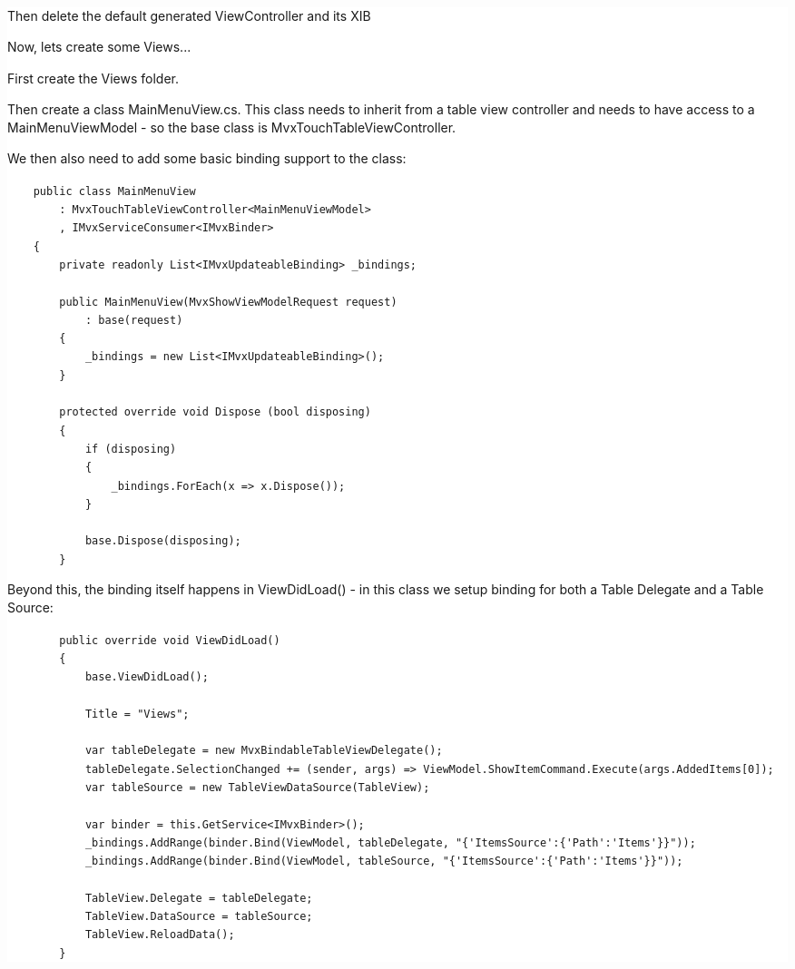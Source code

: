 Then delete the default generated ViewController and its XIB

Now, lets create some Views...

First create the Views folder.

Then create a class MainMenuView.cs. This class needs to inherit from a table view controller and needs to have access to a MainMenuViewModel - so the base class is MvxTouchTableViewController<MainMenuViewModel>.

We then also need to add some basic binding support to the class:

```
	public class MainMenuView
		: MvxTouchTableViewController<MainMenuViewModel>
		, IMvxServiceConsumer<IMvxBinder>
	{
		private readonly List<IMvxUpdateableBinding> _bindings;

        public MainMenuView(MvxShowViewModelRequest request)
            : base(request)
		{
			_bindings = new List<IMvxUpdateableBinding>();
		}
		
		protected override void Dispose (bool disposing)
		{
			if (disposing)
			{
                _bindings.ForEach(x => x.Dispose());
			}
			
			base.Dispose(disposing);
		}
```

Beyond this, the binding itself happens in ViewDidLoad() - in this class we setup binding for both a Table Delegate and a Table Source:

```
        public override void ViewDidLoad()
        {
            base.ViewDidLoad();

            Title = "Views";

            var tableDelegate = new MvxBindableTableViewDelegate();
            tableDelegate.SelectionChanged += (sender, args) => ViewModel.ShowItemCommand.Execute(args.AddedItems[0]);
            var tableSource = new TableViewDataSource(TableView);

            var binder = this.GetService<IMvxBinder>();
            _bindings.AddRange(binder.Bind(ViewModel, tableDelegate, "{'ItemsSource':{'Path':'Items'}}"));
            _bindings.AddRange(binder.Bind(ViewModel, tableSource, "{'ItemsSource':{'Path':'Items'}}"));

            TableView.Delegate = tableDelegate;
            TableView.DataSource = tableSource;
            TableView.ReloadData();
        }
```
